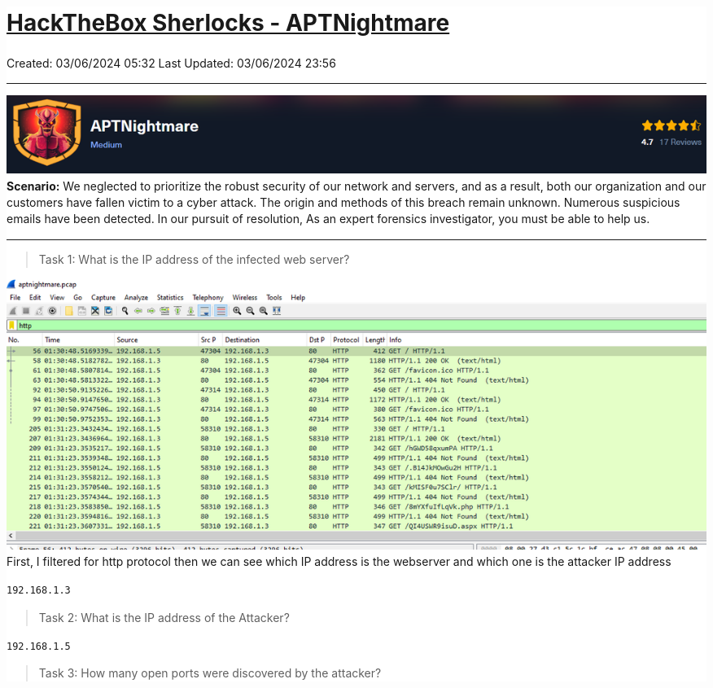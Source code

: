 # [HackTheBox Sherlocks - APTNightmare](https://app.hackthebox.com/sherlocks/APTNightmare)
Created: 03/06/2024 05:32
Last Updated: 03/06/2024 23:56
* * *
![860b7a99fedc090cba521dd48de219ee.png](../../../_resources/860b7a99fedc090cba521dd48de219ee-1.png)
**Scenario:**
We neglected to prioritize the robust security of our network and servers, and as a result, both our organization and our customers have fallen victim to a cyber attack. The origin and methods of this breach remain unknown. Numerous suspicious emails have been detected. In our pursuit of resolution, As an expert forensics investigator, you must be able to help us.

* * *
>Task 1: What is the IP address of the infected web server?

![15a0abb3b96a1a555c45d45b72c7e615.png](../../../_resources/15a0abb3b96a1a555c45d45b72c7e615-1.png)
First, I filtered for http protocol then we can see which IP address is the webserver and which one is the attacker IP address
```
192.168.1.3
```

>Task 2: What is the IP address of the Attacker?
```
192.168.1.5
```

>Task 3: How many open ports were discovered by the attacker?
